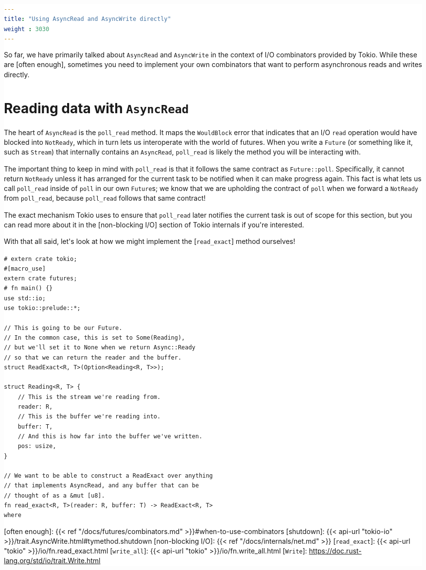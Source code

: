 ```yaml
---
title: "Using AsyncRead and AsyncWrite directly"
weight : 3030
---
```


So far, we have primarily talked about `AsyncRead` and `AsyncWrite` in
the context of I/O combinators provided by Tokio. While these are [often
enough], sometimes you need to implement your own combinators that
want to perform asynchronous reads and writes directly.

# Reading data with `AsyncRead`

The heart of `AsyncRead` is the `poll_read` method. It maps the
`WouldBlock` error that indicates that an I/O `read` operation would
have blocked into `NotReady`, which in turn lets us interoperate with
the world of futures. When you write a `Future` (or something like it,
such as `Stream`) that internally contains an `AsyncRead`, `poll_read`
is likely the method you will be interacting with.

The important thing to keep in mind with `poll_read` is that it follows
the same contract as `Future::poll`. Specifically, it cannot return
`NotReady` unless it has arranged for the current task to be notified
when it can make progress again. This fact is what lets us call
`poll_read` inside of `poll` in our own `Future`s; we know that we are
upholding the contract of `poll` when we forward a `NotReady` from
`poll_read`, because `poll_read` follows that same contract!

The exact mechanism Tokio uses to ensure that `poll_read` later notifies
the current task is out of scope for this section, but you can read more
about it in the [non-blocking I/O] section of Tokio internals if you're
interested.

With that all said, let's look at how we might implement the
[`read_exact`] method ourselves!

```rust,no_run
# extern crate tokio;
#[macro_use]
extern crate futures;
# fn main() {}
use std::io;
use tokio::prelude::*;

// This is going to be our Future.
// In the common case, this is set to Some(Reading),
// but we'll set it to None when we return Async::Ready
// so that we can return the reader and the buffer.
struct ReadExact<R, T>(Option<Reading<R, T>>);

struct Reading<R, T> {
    // This is the stream we're reading from.
    reader: R,
    // This is the buffer we're reading into.
    buffer: T,
    // And this is how far into the buffer we've written.
    pos: usize,
}

// We want to be able to construct a ReadExact over anything
// that implements AsyncRead, and any buffer that can be
// thought of as a &mut [u8].
fn read_exact<R, T>(reader: R, buffer: T) -> ReadExact<R, T>
where
```

[often enough]: {{< ref "/docs/futures/combinators.md" >}}#when-to-use-combinators
[shutdown]: {{< api-url "tokio-io" >}}/trait.AsyncWrite.html#tymethod.shutdown
[non-blocking I/O]: {{< ref "/docs/internals/net.md" >}}
[`read_exact`]: {{< api-url "tokio" >}}/io/fn.read_exact.html
[`write_all`]: {{< api-url "tokio" >}}/io/fn.write_all.html
[`Write`]: https://doc.rust-lang.org/std/io/trait.Write.html